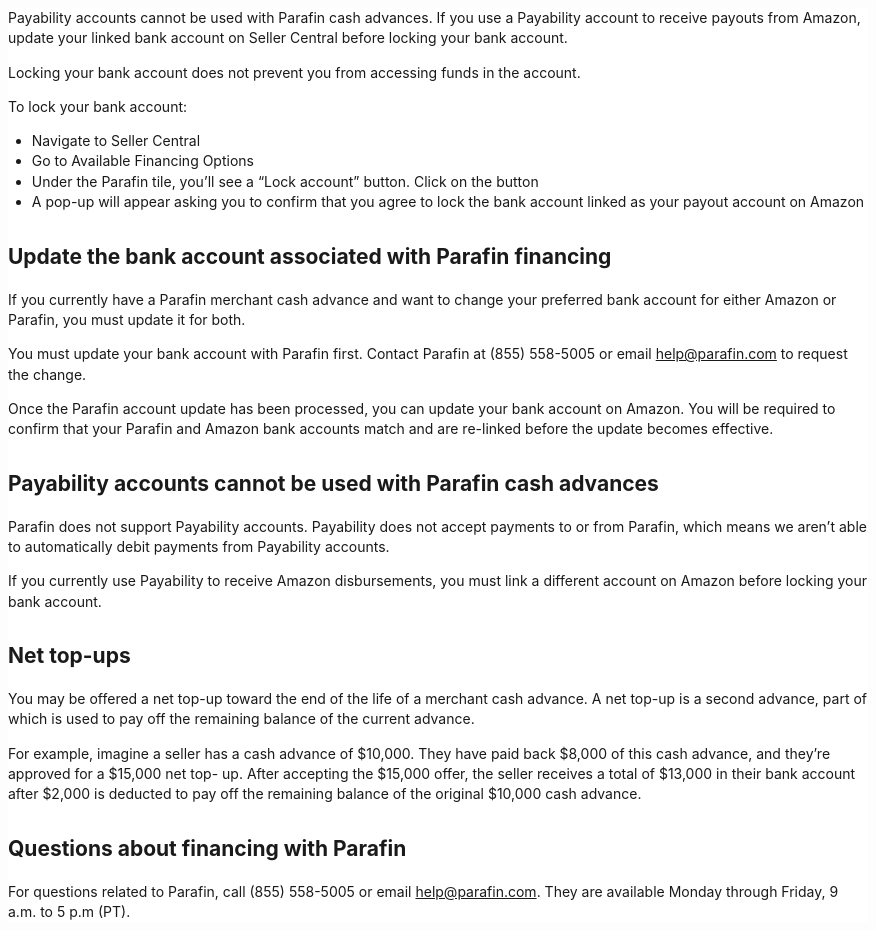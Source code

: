 Payability accounts cannot be used with Parafin cash advances. If you use a
Payability account to receive payouts from Amazon, update your linked bank
account on Seller Central before locking your bank account.

Locking your bank account does not prevent you from accessing funds in the
account.

To lock your bank account:

  * Navigate to Seller Central
  * Go to Available Financing Options
  * Under the Parafin tile, you’ll see a “Lock account” button. Click on the button
  * A pop-up will appear asking you to confirm that you agree to lock the bank account linked as your payout account on Amazon

## Update the bank account associated with Parafin financing

If you currently have a Parafin merchant cash advance and want to change your
preferred bank account for either Amazon or Parafin, you must update it for
both.

You must update your bank account with Parafin first. Contact Parafin at (855)
558-5005 or email help@parafin.com to request the change.

Once the Parafin account update has been processed, you can update your bank
account on Amazon. You will be required to confirm that your Parafin and
Amazon bank accounts match and are re-linked before the update becomes
effective.

## Payability accounts cannot be used with Parafin cash advances

Parafin does not support Payability accounts. Payability does not accept
payments to or from Parafin, which means we aren’t able to automatically debit
payments from Payability accounts.

If you currently use Payability to receive Amazon disbursements, you must link
a different account on Amazon before locking your bank account.

## Net top-ups

You may be offered a net top-up toward the end of the life of a merchant cash
advance. A net top-up is a second advance, part of which is used to pay off
the remaining balance of the current advance.

For example, imagine a seller has a cash advance of $10,000. They have paid
back $8,000 of this cash advance, and they’re approved for a $15,000 net top-
up. After accepting the $15,000 offer, the seller receives a total of $13,000
in their bank account after $2,000 is deducted to pay off the remaining
balance of the original $10,000 cash advance.

## Questions about financing with Parafin

For questions related to Parafin, call (855) 558-5005 or email
[help@parafin.com](mailto:help@parafin.com). They are available Monday through
Friday, 9 a.m. to 5 p.m (PT).

